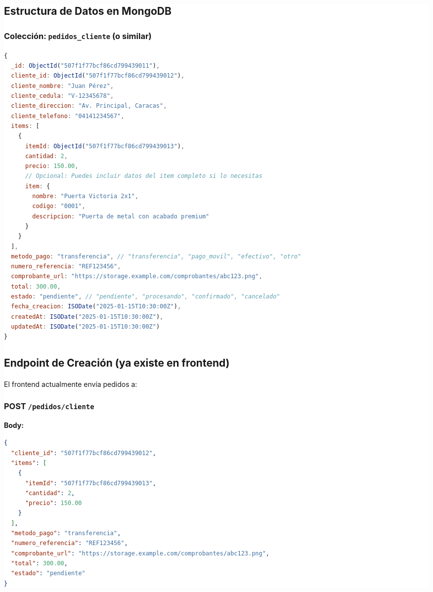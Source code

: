 ## Estructura de Datos en MongoDB

### Colección: `pedidos_cliente` (o similar)

```javascript
{
  _id: ObjectId("507f1f77bcf86cd799439011"),
  cliente_id: ObjectId("507f1f77bcf86cd799439012"),
  cliente_nombre: "Juan Pérez",
  cliente_cedula: "V-12345678",
  cliente_direccion: "Av. Principal, Caracas",
  cliente_telefono: "04141234567",
  items: [
    {
      itemId: ObjectId("507f1f77bcf86cd799439013"),
      cantidad: 2,
      precio: 150.00,
      // Opcional: Puedes incluir datos del item completo si lo necesitas
      item: {
        nombre: "Puerta Victoria 2x1",
        codigo: "0001",
        descripcion: "Puerta de metal con acabado premium"
      }
    }
  ],
  metodo_pago: "transferencia", // "transferencia", "pago_movil", "efectivo", "otro"
  numero_referencia: "REF123456",
  comprobante_url: "https://storage.example.com/comprobantes/abc123.png",
  total: 300.00,
  estado: "pendiente", // "pendiente", "procesando", "confirmado", "cancelado"
  fecha_creacion: ISODate("2025-01-15T10:30:00Z"),
  createdAt: ISODate("2025-01-15T10:30:00Z"),
  updatedAt: ISODate("2025-01-15T10:30:00Z")
}
```

## Endpoint de Creación (ya existe en frontend)

El frontend actualmente envía pedidos a:

### POST `/pedidos/cliente`

**Body:**
```json
{
  "cliente_id": "507f1f77bcf86cd799439012",
  "items": [
    {
      "itemId": "507f1f77bcf86cd799439013",
      "cantidad": 2,
      "precio": 150.00
    }
  ],
  "metodo_pago": "transferencia",
  "numero_referencia": "REF123456",
  "comprobante_url": "https://storage.example.com/comprobantes/abc123.png",
  "total": 300.00,
  "estado": "pendiente"
}
```
